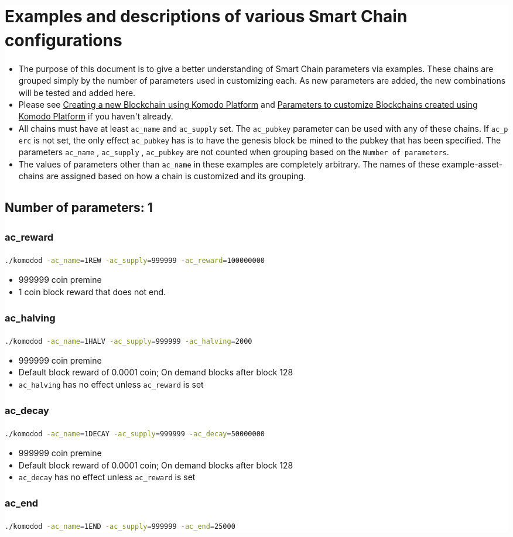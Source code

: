# Examples and descriptions of various Smart Chain configurations

- The purpose of this document is to give a better understanding of Smart Chain parameters via examples. These chains are grouped simply by the number of parameters used in customizing each. As new parameters are added, the new combinations will be tested and added here.
- Please see [Creating a new Blockchain using Komodo Platform](../basic-docs/installations/creating-asset-chains.html) and [Parameters to customize Blockchains created using Komodo Platform](../basic-docs/installations/asset-chain-parameters.html) if you haven't already.
- All chains must have at least `ac_name` and `ac_supply` set. The `ac_pubkey` parameter can be used with any of these chains. If `ac_perc` is not set, the only effect `ac_pubkey` has is to have the genesis block be mined to the pubkey that has been specified. The parameters `ac_name` , `ac_supply` , `ac_pubkey` are not counted when grouping based on the `Number of parameters`.
- The values of parameters other than `ac_name` in these examples are completely arbitrary. The names of these example-asset-chains are assigned based on how a chain is customized and its grouping.

## Number of parameters: 1

### ac_reward

```bash
./komodod -ac_name=1REW -ac_supply=999999 -ac_reward=100000000
```

- 999999 coin premine
- 1 coin block reward that does not end.

### ac_halving

```bash
./komodod -ac_name=1HALV -ac_supply=999999 -ac_halving=2000
```

- 999999 coin premine
- Default block reward of 0.0001 coin; On demand blocks after block 128
- `ac_halving` has no effect unless `ac_reward` is set

### ac_decay

```bash
./komodod -ac_name=1DECAY -ac_supply=999999 -ac_decay=50000000
```

- 999999 coin premine
- Default block reward of 0.0001 coin; On demand blocks after block 128
- `ac_decay` has no effect unless `ac_reward` is set

### ac_end

```bash
./komodod -ac_name=1END -ac_supply=999999 -ac_end=25000
```

